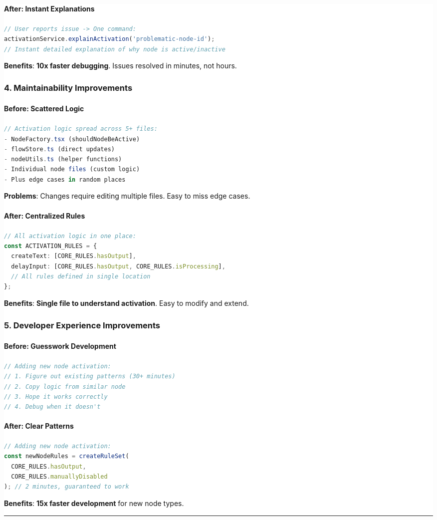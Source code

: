 #### **After**: Instant Explanations
```typescript
// User reports issue -> One command:
activationService.explainActivation('problematic-node-id');
// Instant detailed explanation of why node is active/inactive
```
**Benefits**: **10x faster debugging**. Issues resolved in minutes, not hours.

### **4. Maintainability Improvements**

#### **Before**: Scattered Logic
```typescript
// Activation logic spread across 5+ files:
- NodeFactory.tsx (shouldNodeBeActive)
- flowStore.ts (direct updates)
- nodeUtils.ts (helper functions)
- Individual node files (custom logic)
- Plus edge cases in random places
```
**Problems**: Changes require editing multiple files. Easy to miss edge cases.

#### **After**: Centralized Rules
```typescript
// All activation logic in one place:
const ACTIVATION_RULES = {
  createText: [CORE_RULES.hasOutput],
  delayInput: [CORE_RULES.hasOutput, CORE_RULES.isProcessing],
  // All rules defined in single location
};
```
**Benefits**: **Single file to understand activation**. Easy to modify and extend.

### **5. Developer Experience Improvements**

#### **Before**: Guesswork Development
```typescript
// Adding new node activation:
// 1. Figure out existing patterns (30+ minutes)
// 2. Copy logic from similar node
// 3. Hope it works correctly
// 4. Debug when it doesn't
```

#### **After**: Clear Patterns
```typescript
// Adding new node activation:
const newNodeRules = createRuleSet(
  CORE_RULES.hasOutput,
  CORE_RULES.manuallyDisabled
); // 2 minutes, guaranteed to work
```
**Benefits**: **15x faster development** for new node types.

---